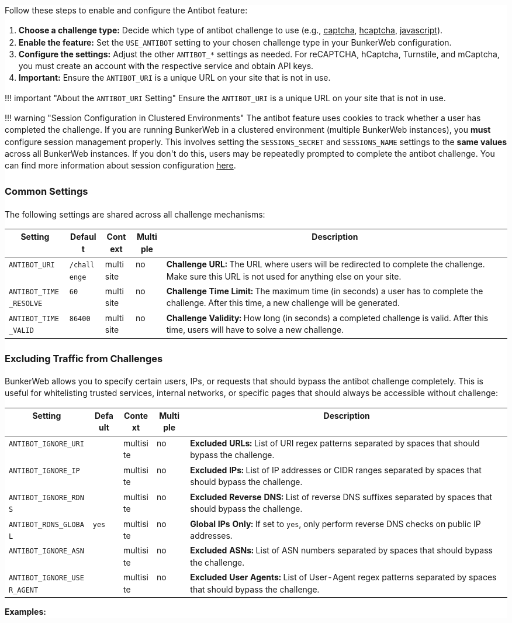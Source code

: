 Follow these steps to enable and configure the Antibot feature:

1. **Choose a challenge type:** Decide which type of antibot challenge to use (e.g., [captcha](#__tabbed_1_3), [hcaptcha](#__tabbed_1_5), [javascript](#__tabbed_1_2)).
2. **Enable the feature:** Set the `USE_ANTIBOT` setting to your chosen challenge type in your BunkerWeb configuration.
3. **Configure the settings:** Adjust the other `ANTIBOT_*` settings as needed. For reCAPTCHA, hCaptcha, Turnstile, and mCaptcha, you must create an account with the respective service and obtain API keys.
4. **Important:** Ensure the `ANTIBOT_URI` is a unique URL on your site that is not in use.

!!! important "About the `ANTIBOT_URI` Setting"
    Ensure the `ANTIBOT_URI` is a unique URL on your site that is not in use.

!!! warning "Session Configuration in Clustered Environments"
    The antibot feature uses cookies to track whether a user has completed the challenge. If you are running BunkerWeb in a clustered environment (multiple BunkerWeb instances), you **must** configure session management properly. This involves setting the `SESSIONS_SECRET` and `SESSIONS_NAME` settings to the **same values** across all BunkerWeb instances. If you don't do this, users may be repeatedly prompted to complete the antibot challenge. You can find more information about session configuration [here](#sessions).

### Common Settings

The following settings are shared across all challenge mechanisms:

| Setting                | Default      | Context   | Multiple | Description                                                                                                                                         |
| ---------------------- | ------------ | --------- | -------- | --------------------------------------------------------------------------------------------------------------------------------------------------- |
| `ANTIBOT_URI`          | `/challenge` | multisite | no       | **Challenge URL:** The URL where users will be redirected to complete the challenge. Make sure this URL is not used for anything else on your site. |
| `ANTIBOT_TIME_RESOLVE` | `60`         | multisite | no       | **Challenge Time Limit:** The maximum time (in seconds) a user has to complete the challenge. After this time, a new challenge will be generated.   |
| `ANTIBOT_TIME_VALID`   | `86400`      | multisite | no       | **Challenge Validity:** How long (in seconds) a completed challenge is valid. After this time, users will have to solve a new challenge.            |

### Excluding Traffic from Challenges

BunkerWeb allows you to specify certain users, IPs, or requests that should bypass the antibot challenge completely. This is useful for whitelisting trusted services, internal networks, or specific pages that should always be accessible without challenge:

| Setting                     | Default | Context   | Multiple | Description                                                                                                       |
| --------------------------- | ------- | --------- | -------- | ----------------------------------------------------------------------------------------------------------------- |
| `ANTIBOT_IGNORE_URI`        |         | multisite | no       | **Excluded URLs:** List of URI regex patterns separated by spaces that should bypass the challenge.               |
| `ANTIBOT_IGNORE_IP`         |         | multisite | no       | **Excluded IPs:** List of IP addresses or CIDR ranges separated by spaces that should bypass the challenge.       |
| `ANTIBOT_IGNORE_RDNS`       |         | multisite | no       | **Excluded Reverse DNS:** List of reverse DNS suffixes separated by spaces that should bypass the challenge.      |
| `ANTIBOT_RDNS_GLOBAL`       | `yes`   | multisite | no       | **Global IPs Only:** If set to `yes`, only perform reverse DNS checks on public IP addresses.                     |
| `ANTIBOT_IGNORE_ASN`        |         | multisite | no       | **Excluded ASNs:** List of ASN numbers separated by spaces that should bypass the challenge.                      |
| `ANTIBOT_IGNORE_USER_AGENT` |         | multisite | no       | **Excluded User Agents:** List of User-Agent regex patterns separated by spaces that should bypass the challenge. |

**Examples:**
